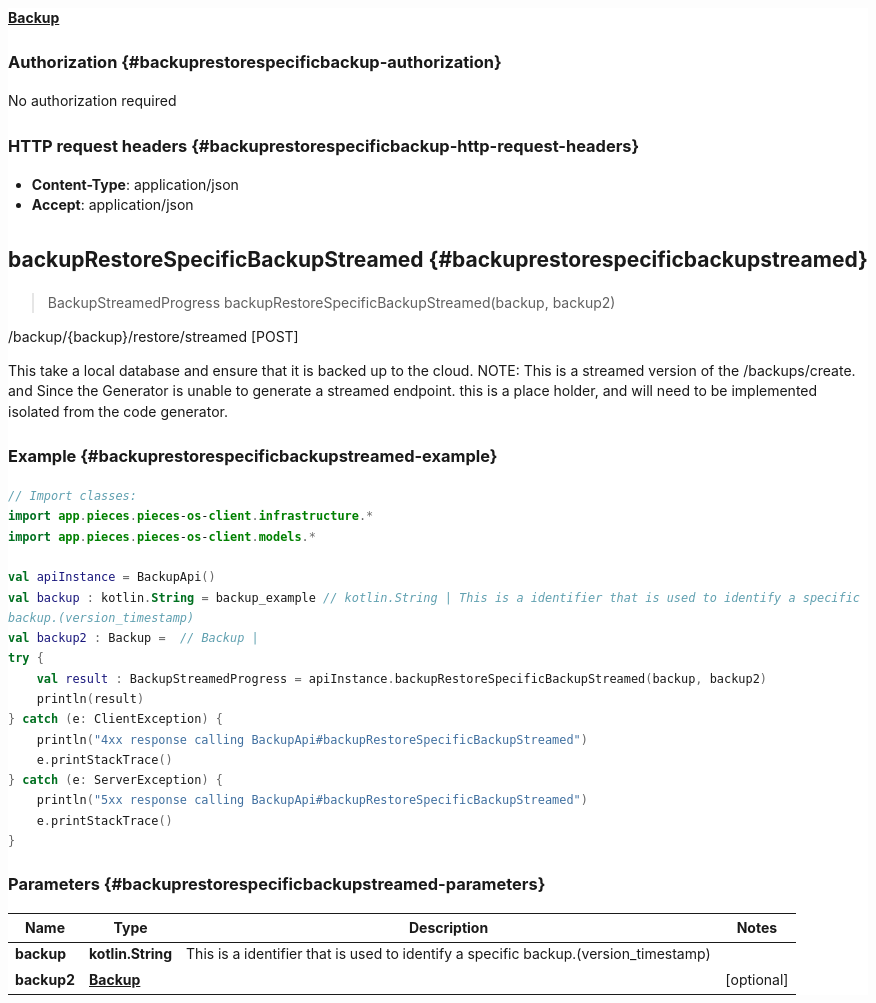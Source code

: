 [**Backup**](../models/Backup)

### Authorization {#backuprestorespecificbackup-authorization}

No authorization required

### HTTP request headers {#backuprestorespecificbackup-http-request-headers}

 - **Content-Type**: application/json
 - **Accept**: application/json

## **backupRestoreSpecificBackupStreamed** {#backuprestorespecificbackupstreamed}
> BackupStreamedProgress backupRestoreSpecificBackupStreamed(backup, backup2)

/backup/\{backup\}/restore/streamed [POST]

This take a local database and ensure that it is backed up to the cloud.  NOTE: This is a streamed version of the /backups/create. and Since the Generator is unable to generate a streamed endpoint. this is a place holder, and will need to be implemented isolated from the code generator.

### Example {#backuprestorespecificbackupstreamed-example}
```kotlin
// Import classes:
import app.pieces.pieces-os-client.infrastructure.*
import app.pieces.pieces-os-client.models.*

val apiInstance = BackupApi()
val backup : kotlin.String = backup_example // kotlin.String | This is a identifier that is used to identify a specific backup.(version_timestamp)
val backup2 : Backup =  // Backup | 
try {
    val result : BackupStreamedProgress = apiInstance.backupRestoreSpecificBackupStreamed(backup, backup2)
    println(result)
} catch (e: ClientException) {
    println("4xx response calling BackupApi#backupRestoreSpecificBackupStreamed")
    e.printStackTrace()
} catch (e: ServerException) {
    println("5xx response calling BackupApi#backupRestoreSpecificBackupStreamed")
    e.printStackTrace()
}
```

### Parameters {#backuprestorespecificbackupstreamed-parameters}

Name | Type | Description  | Notes
------------- | ------------- | ------------- | -------------
 **backup** | **kotlin.String**| This is a identifier that is used to identify a specific backup.(version_timestamp) |
 **backup2** | [**Backup**](../models/Backup)|  | [optional]

